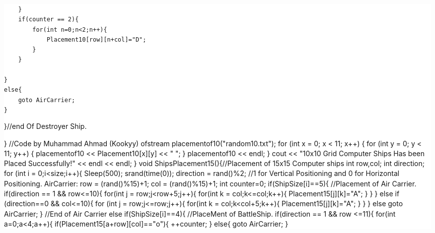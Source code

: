         }
        if(counter == 2){
            for(int n=0;n<2;n++){
                Placement10[row][n+col]="D";
            }
        }

    }
    else{
        goto AirCarrier;
    }



}//end Of Destroyer Ship.

}
//Code by Muhammad Ahmad (Kookyy)
ofstream placementof10("random10.txt");
for (int x = 0; x < 11; x++) {
for (int y = 0; y < 11; y++) {
  placementof10 << Placement10[x][y] << " ";
}
placementof10 << endl;
}
cout << "10x10 Grid Computer Ships Has been Placed Successfully!" << endl << endl;
}
void ShipsPlacement15(){//Placement of 15x15 Computer ships
    int row,col;
    int direction;
for (int i = 0;i<size;i++){
        Sleep(500);
srand(time(0));
direction = rand()%2; //1 for Vertical Positioning and 0 for Horizontal Positioning.
AirCarrier:
row = (rand()%15)+1;
col = (rand()%15)+1;
int counter=0;
if(ShipSize[i]==5){ //Placement of Air Carrier.
    if(direction == 1 && row<=10){
    for(int j = row;j<row+5;j++){
        for(int k = col;k<=col;k++){
            Placement15[j][k]="A";
        }
    }
    }
    else if (direction==0 && col<=10){
        for (int j = row;j<=row;j++){
            for(int k = col;k<col+5;k++){
                Placement15[j][k]="A";
            }
        }
    }
    else
        goto AirCarrier;
} //End of Air Carrier
else if(ShipSize[i]==4){   //PlaceMent of BattleShip.
    if(direction == 1 && row <=11){
        for(int a=0;a<4;a++){
            if(Placement15[a+row][col]=="o"){
                ++counter;
            }
        else{
            goto AirCarrier;
        }
